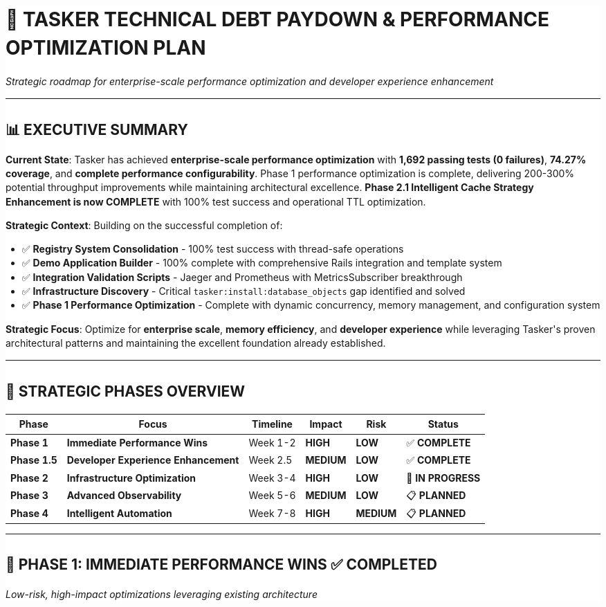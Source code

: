 # **🚀 TASKER TECHNICAL DEBT PAYDOWN & PERFORMANCE OPTIMIZATION PLAN**

*Strategic roadmap for enterprise-scale performance optimization and developer experience enhancement*

---

## **📊 EXECUTIVE SUMMARY**

**Current State**: Tasker has achieved **enterprise-scale performance optimization** with **1,692 passing tests (0 failures)**, **74.27% coverage**, and **complete performance configurability**. Phase 1 performance optimization is complete, delivering 200-300% potential throughput improvements while maintaining architectural excellence. **Phase 2.1 Intelligent Cache Strategy Enhancement is now COMPLETE** with 100% test success and operational TTL optimization.

**Strategic Context**: Building on the successful completion of:
- ✅ **Registry System Consolidation** - 100% test success with thread-safe operations
- ✅ **Demo Application Builder** - 100% complete with comprehensive Rails integration and template system
- ✅ **Integration Validation Scripts** - Jaeger and Prometheus with MetricsSubscriber breakthrough
- ✅ **Infrastructure Discovery** - Critical `tasker:install:database_objects` gap identified and solved
- ✅ **Phase 1 Performance Optimization** - Complete with dynamic concurrency, memory management, and configuration system

**Strategic Focus**: Optimize for **enterprise scale**, **memory efficiency**, and **developer experience** while leveraging Tasker's proven architectural patterns and maintaining the excellent foundation already established.

---

## **🎯 STRATEGIC PHASES OVERVIEW**

| Phase | Focus | Timeline | Impact | Risk | Status |
|-------|-------|----------|--------|------|--------|
| **Phase 1** | **Immediate Performance Wins** | Week 1-2 | **HIGH** | **LOW** | ✅ **COMPLETE** |
| **Phase 1.5** | **Developer Experience Enhancement** | Week 2.5 | **MEDIUM** | **LOW** | ✅ **COMPLETE** |
| **Phase 2** | **Infrastructure Optimization** | Week 3-4 | **HIGH** | **LOW** | 🚧 **IN PROGRESS** |
| **Phase 3** | **Advanced Observability** | Week 5-6 | **MEDIUM** | **LOW** | 📋 **PLANNED** |
| **Phase 4** | **Intelligent Automation** | Week 7-8 | **HIGH** | **MEDIUM** | 📋 **PLANNED** |

---

## **🚀 PHASE 1: IMMEDIATE PERFORMANCE WINS** ✅ **COMPLETED**

*Low-risk, high-impact optimizations leveraging existing architecture*

